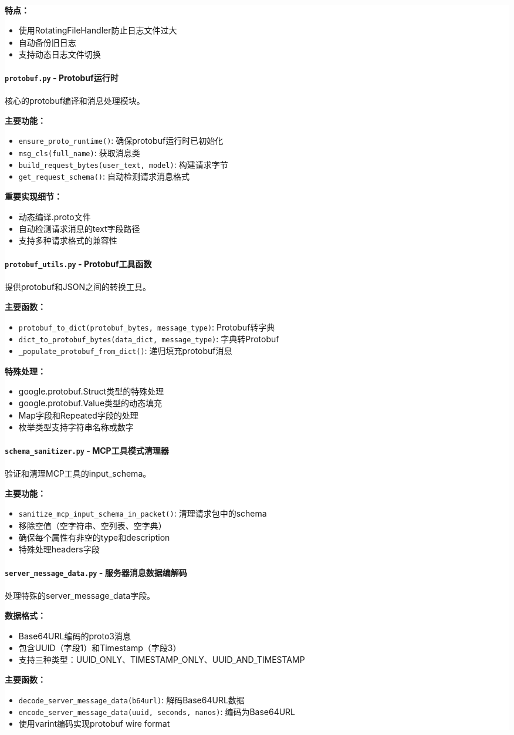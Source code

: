 **特点：**
- 使用RotatingFileHandler防止日志文件过大
- 自动备份旧日志
- 支持动态日志文件切换

#### `protobuf.py` - Protobuf运行时
核心的protobuf编译和消息处理模块。

**主要功能：**
- `ensure_proto_runtime()`: 确保protobuf运行时已初始化
- `msg_cls(full_name)`: 获取消息类
- `build_request_bytes(user_text, model)`: 构建请求字节
- `get_request_schema()`: 自动检测请求消息格式

**重要实现细节：**
- 动态编译.proto文件
- 自动检测请求消息的text字段路径
- 支持多种请求格式的兼容性

#### `protobuf_utils.py` - Protobuf工具函数
提供protobuf和JSON之间的转换工具。

**主要函数：**
- `protobuf_to_dict(protobuf_bytes, message_type)`: Protobuf转字典
- `dict_to_protobuf_bytes(data_dict, message_type)`: 字典转Protobuf
- `_populate_protobuf_from_dict()`: 递归填充protobuf消息

**特殊处理：**
- google.protobuf.Struct类型的特殊处理
- google.protobuf.Value类型的动态填充
- Map字段和Repeated字段的处理
- 枚举类型支持字符串名称或数字

#### `schema_sanitizer.py` - MCP工具模式清理器
验证和清理MCP工具的input_schema。

**主要功能：**
- `sanitize_mcp_input_schema_in_packet()`: 清理请求包中的schema
- 移除空值（空字符串、空列表、空字典）
- 确保每个属性有非空的type和description
- 特殊处理headers字段

#### `server_message_data.py` - 服务器消息数据编解码
处理特殊的server_message_data字段。

**数据格式：**
- Base64URL编码的proto3消息
- 包含UUID（字段1）和Timestamp（字段3）
- 支持三种类型：UUID_ONLY、TIMESTAMP_ONLY、UUID_AND_TIMESTAMP

**主要函数：**
- `decode_server_message_data(b64url)`: 解码Base64URL数据
- `encode_server_message_data(uuid, seconds, nanos)`: 编码为Base64URL
- 使用varint编码实现protobuf wire format
